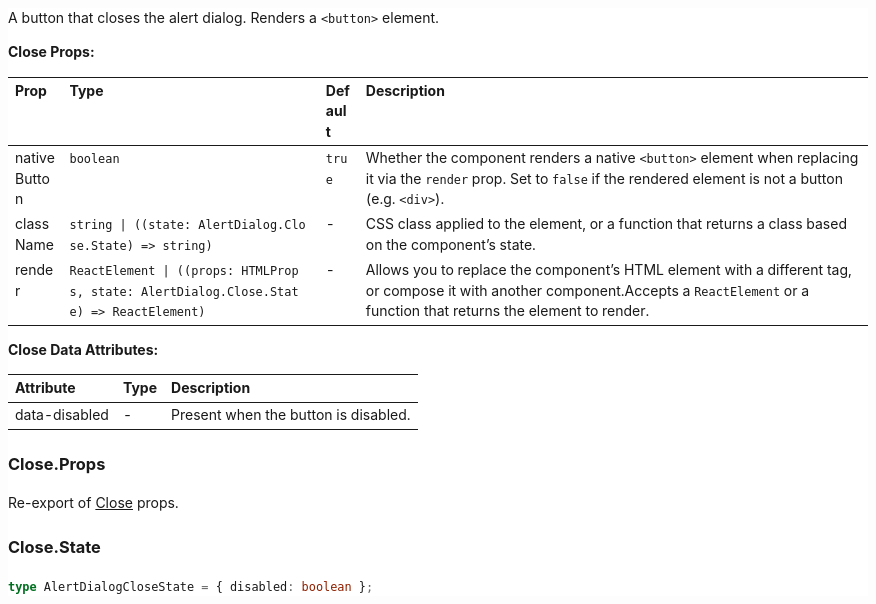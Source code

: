 A button that closes the alert dialog. Renders a `<button>` element.

**Close Props:**

| Prop           | Type                                                                                    | Default   | Description                                                                                                                                                                              |
| :------------- | :-------------------------------------------------------------------------------------- | :-------- | :--------------------------------------------------------------------------------------------------------------------------------------------------------------------------------------- |
| nativeButton   | `boolean`                                                                               | `true`    | Whether the component renders a native `<button>` element when replacing it via the `render` prop. Set to `false` if the rendered element is not a button (e.g. `<div>`).                |
| className      | `string \| ((state: AlertDialog.Close.State) => string)`                                | -         | CSS class applied to the element, or a function that returns a class based on the component’s state.                                                                                     |
| render         | `ReactElement \| ((props: HTMLProps, state: AlertDialog.Close.State) => ReactElement)`  | -         | Allows you to replace the component’s HTML element with a different tag, or compose it with another component.Accepts a `ReactElement` or a function that returns the element to render. |

**Close Data Attributes:**

| Attribute      | Type    | Description                                |
| :------------- | :------ | :----------------------------------------- |
| data-disabled  | -       | Present when the button is disabled.       |

### Close.Props

Re-export of [Close](#close) props.

### Close.State

```typescript
type AlertDialogCloseState = { disabled: boolean };
```
